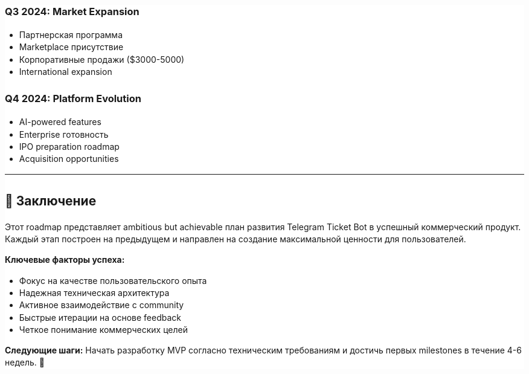 ### Q3 2024: Market Expansion
- Партнерская программа
- Marketplace присутствие
- Корпоративные продажи ($3000-5000)
- International expansion

### Q4 2024: Platform Evolution  
- AI-powered features
- Enterprise готовность
- IPO preparation roadmap
- Acquisition opportunities

---

## 🎯 Заключение

Этот roadmap представляет ambitious but achievable план развития Telegram Ticket Bot в успешный коммерческий продукт. Каждый этап построен на предыдущем и направлен на создание максимальной ценности для пользователей.

**Ключевые факторы успеха:**
- Фокус на качестве пользовательского опыта
- Надежная техническая архитектура  
- Активное взаимодействие с community
- Быстрые итерации на основе feedback
- Четкое понимание коммерческих целей

**Следующие шаги:** Начать разработку MVP согласно техническим требованиям и достичь первых milestones в течение 4-6 недель. 🚀
